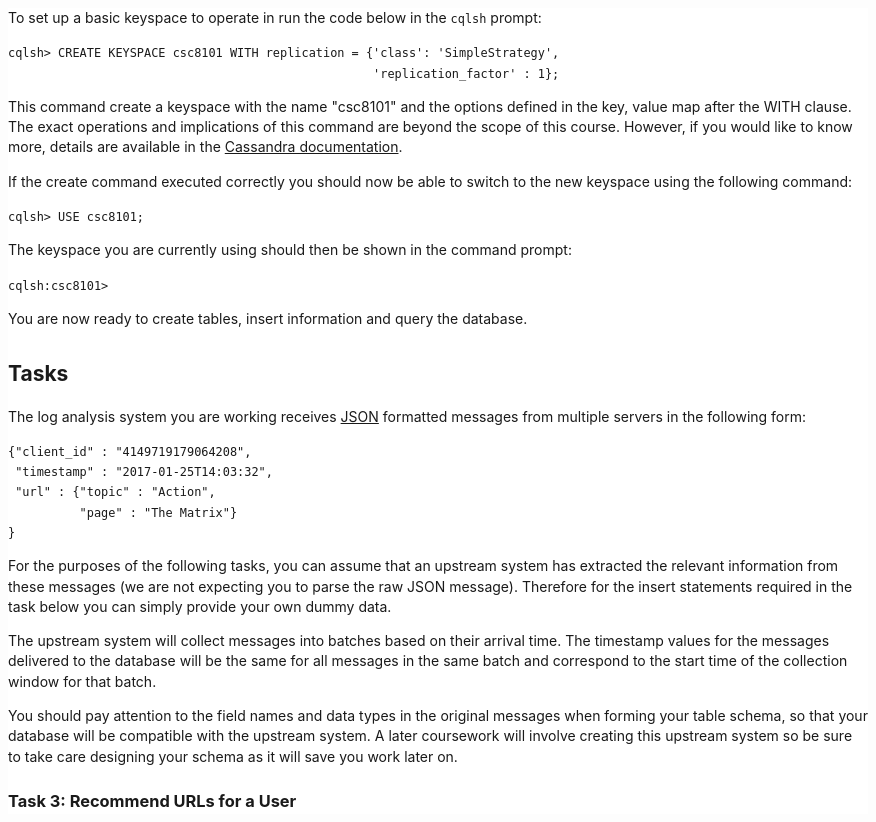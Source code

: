 To set up a basic keyspace to operate in run the code below in the `cqlsh` 
prompt:

```
cqlsh> CREATE KEYSPACE csc8101 WITH replication = {'class': 'SimpleStrategy', 
                                                   'replication_factor' : 1};
```

This command create a keyspace with the name "csc8101" and the options defined 
in the key, value map after the WITH clause. The exact operations and 
implications of this command are beyond the scope of this course. However, if 
you would like to know more, details are available in the 
[Cassandra documentation](http://Cassandra.apache.org/doc/latest/cql/ddl.html#create-keyspace).

If the create command executed correctly you should now be able to switch to 
the new keyspace using the following command:

`cqlsh> USE csc8101;`

The keyspace you are currently using should then be shown in the command 
prompt:

`cqlsh:csc8101>`

You are now ready to create tables, insert information and query the database.

Tasks
-----

The log analysis system you are working receives [JSON](http://www.json.org/) 
formatted messages from multiple servers in the following form:

```
{"client_id" : "4149719179064208", 
 "timestamp" : "2017-01-25T14:03:32", 
 "url" : {"topic" : "Action", 
          "page" : "The Matrix"}
}
```

For the purposes of the following tasks, you can assume that an upstream system
has extracted the relevant information from these messages (we are not 
expecting you to parse the raw JSON message). Therefore for the insert 
statements required in the task below you can simply provide your own dummy 
data. 

The upstream system will collect messages into batches based on their arrival
time. The timestamp values for the messages delivered to the database will
be the same for all messages in the same batch and correspond to the start
time of the collection window for that batch.

You should pay attention to the field names and data types in the original 
messages when forming your table schema, so that your database will be 
compatible with the upstream system. A later coursework will involve creating 
this upstream system so be sure to take care designing your schema as it will 
save you work later on.

### Task 3: Recommend URLs for a User
